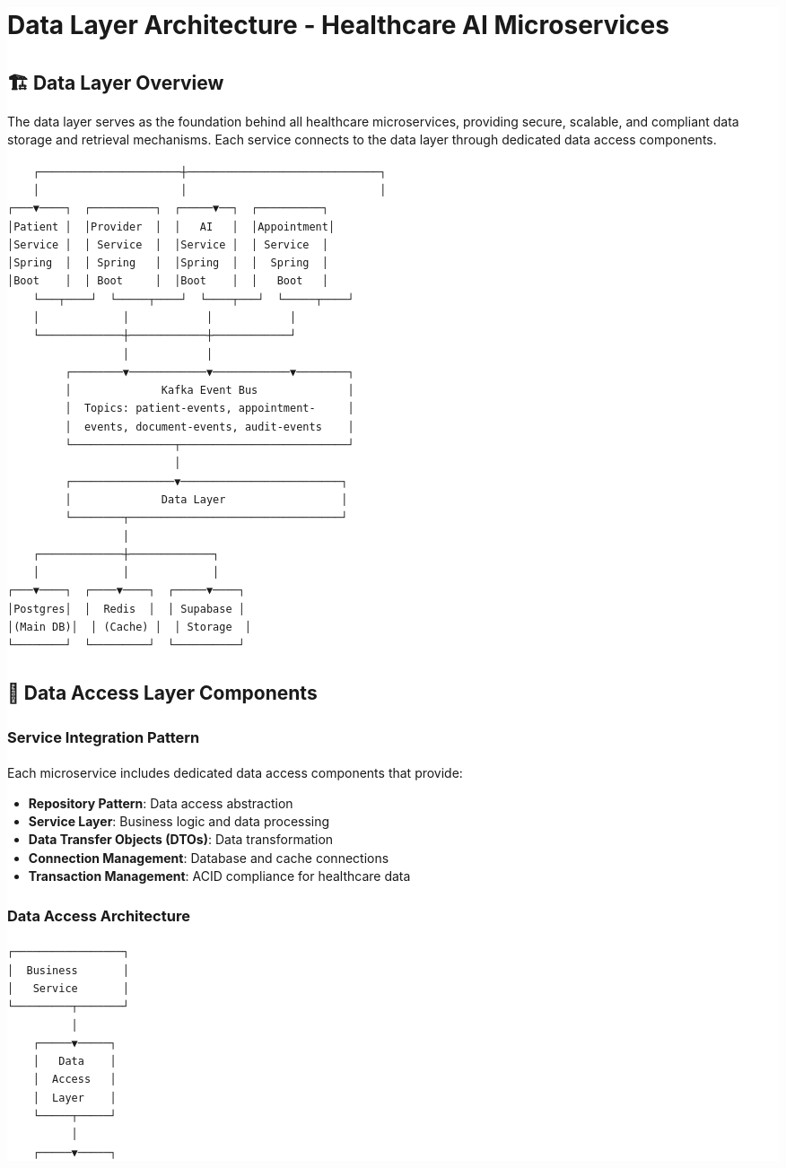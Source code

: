 # Data Layer Architecture - Healthcare AI Microservices

## 🏗️ **Data Layer Overview**

The data layer serves as the foundation behind all healthcare microservices, providing secure, scalable, and compliant data storage and retrieval mechanisms. Each service connects to the data layer through dedicated data access components.

```
    ┌──────────────────────┼──────────────────────────────┐
    │                      │                              │
┌───▼────┐  ┌──────────┐  ┌─────▼──┐  ┌──────────┐
│Patient │  │Provider  │  │   AI   │  │Appointment│
│Service │  │ Service  │  │Service │  │ Service  │
│Spring  │  │ Spring   │  │Spring  │  │  Spring  │
│Boot    │  │ Boot     │  │Boot    │  │   Boot   │
    └───┬────┘  └─────┬────┘  └────┬───┘  └─────┬────┘
    │             │            │            │
    └─────────────┼────────────┼────────────┘
                  │            │
         ┌────────▼────────────▼────────────▼────────┐
         │              Kafka Event Bus              │
         │  Topics: patient-events, appointment-     │
         │  events, document-events, audit-events    │
         └────────────────┬──────────────────────────┘
                          │
         ┌────────────────▼─────────────────────────┐
         │              Data Layer                  │
         └────────┬─────────────────────────────────┘
                  │
    ┌─────────────┼─────────────┐
    │             │             │
┌───▼────┐  ┌────▼────┐  ┌─────▼────┐
│Postgres│  │  Redis  │  │ Supabase │
│(Main DB)│  │ (Cache) │  │ Storage  │
└────────┘  └─────────┘  └──────────┘
```

## 🔌 **Data Access Layer Components**

### **Service Integration Pattern**
Each microservice includes dedicated data access components that provide:
- **Repository Pattern**: Data access abstraction
- **Service Layer**: Business logic and data processing
- **Data Transfer Objects (DTOs)**: Data transformation
- **Connection Management**: Database and cache connections
- **Transaction Management**: ACID compliance for healthcare data

### **Data Access Architecture**
```
┌─────────────────┐
│  Business       │
│   Service       │
└─────────┬───────┘
          │
    ┌─────▼─────┐
    │   Data    │
    │  Access   │
    │  Layer    │
    └─────┬─────┘
          │
    ┌─────▼─────┐
```